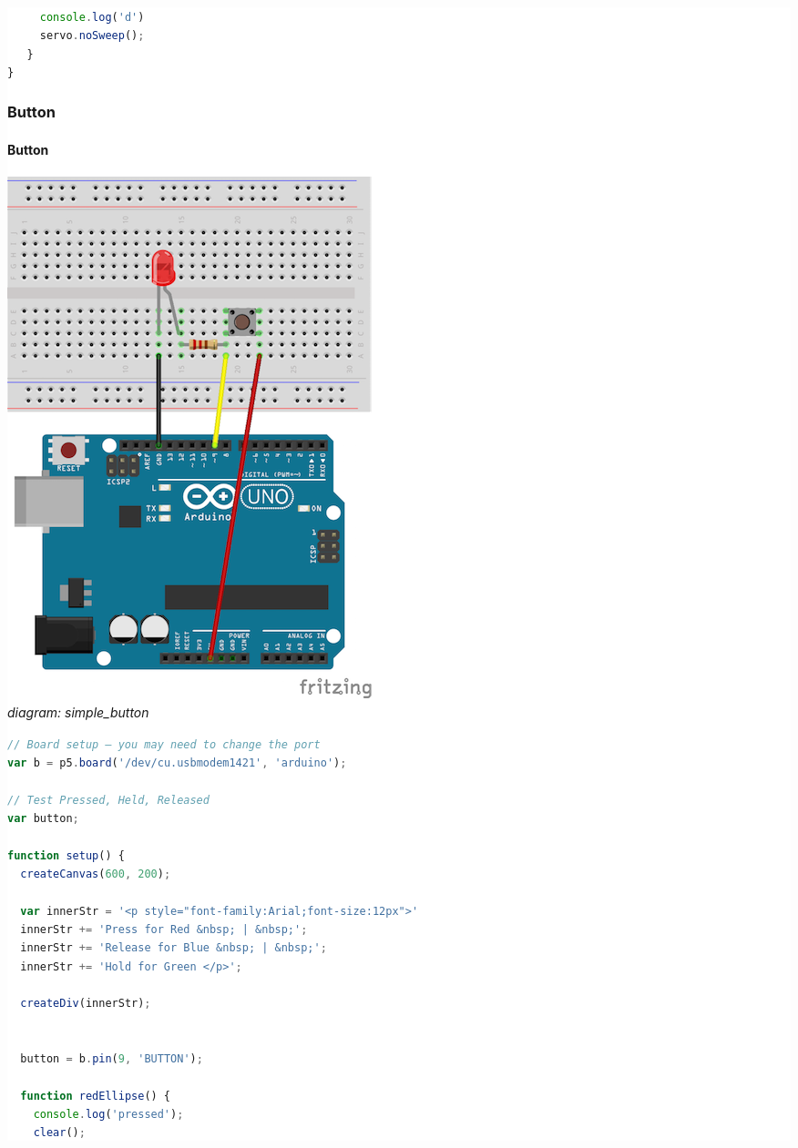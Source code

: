 ```js
     console.log('d')
     servo.noSweep();
   } 
}
```

### Button
#### Button
![button diagram](diagrams/simple_button.png)  
_diagram: simple_button_

```js
// Board setup — you may need to change the port
var b = p5.board('/dev/cu.usbmodem1421', 'arduino');

// Test Pressed, Held, Released
var button;

function setup() {
  createCanvas(600, 200);

  var innerStr = '<p style="font-family:Arial;font-size:12px">'
  innerStr += 'Press for Red &nbsp; | &nbsp;';
  innerStr += 'Release for Blue &nbsp; | &nbsp;';
  innerStr += 'Hold for Green </p>';

  createDiv(innerStr);

  
  button = b.pin(9, 'BUTTON');

  function redEllipse() {
    console.log('pressed');
    clear();
```